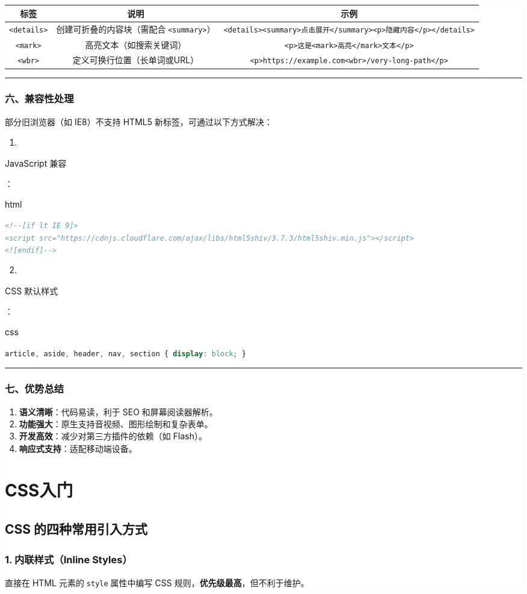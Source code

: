 |    标签     |                   说明                   |                             示例                             |
| :---------: | :--------------------------------------: | :----------------------------------------------------------: |
| `<details>` | 创建可折叠的内容块（需配合 `<summary>`） | `<details><summary>点击展开</summary><p>隐藏内容</p></details>` |
|  `<mark>`   |         高亮文本（如搜索关键词）         |              `<p>这是<mark>高亮</mark>文本</p>`              |
|   `<wbr>`   |      定义可换行位置（长单词或URL）       |       `<p>https://example.com<wbr>/very-long-path</p>`       |

------

### **六、兼容性处理**

部分旧浏览器（如 IE8）不支持 HTML5 新标签，可通过以下方式解决：

1. 

   JavaScript 兼容

   ：

   html

   ```html
   <!--[if lt IE 9]>
   <script src="https://cdnjs.cloudflare.com/ajax/libs/html5shiv/3.7.3/html5shiv.min.js"></script>
   <![endif]-->
   ```

2. 

   CSS 默认样式

   ：

   css

   ```css
   article, aside, header, nav, section { display: block; }
   ```

------

### **七、优势总结**

1. **语义清晰**：代码易读，利于 SEO 和屏幕阅读器解析。
2. **功能强大**：原生支持音视频、图形绘制和复杂表单。
3. **开发高效**：减少对第三方插件的依赖（如 Flash）。
4. **响应式支持**：适配移动端设备。

# CSS入门

## **CSS 的四种常用引入方式**

### **1. 内联样式（Inline Styles）**

直接在 HTML 元素的 `style` 属性中编写 CSS 规则，**优先级最高**，但不利于维护。
